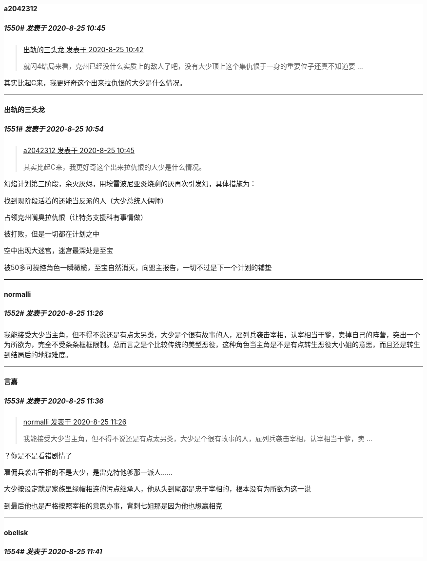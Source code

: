 ####  a2042312  
##### 1550#       发表于 2020-8-25 10:45

<blockquote><a href="httphttps://bbs.saraba1st.com/2b/forum.php?mod=redirect&amp;goto=findpost&amp;pid=48543288&amp;ptid=1903775" target="_blank">出轨的三头龙 发表于 2020-8-25 10:42</a>

就闪4结局来看，克州已经没什么实质上的敌人了吧，没有大少顶上这个集仇恨于一身的重要位子还真不知道要 ...</blockquote>
其实比起C来，我更好奇这个出来拉仇恨的大少是什么情况。

*****

####  出轨的三头龙  
##### 1551#       发表于 2020-8-25 10:54

<blockquote><a href="httphttps://bbs.saraba1st.com/2b/forum.php?mod=redirect&amp;goto=findpost&amp;pid=48543317&amp;ptid=1903775" target="_blank">a2042312 发表于 2020-8-25 10:45</a>

其实比起C来，我更好奇这个出来拉仇恨的大少是什么情况。</blockquote>
幻焰计划第三阶段，余火灰烬，用埃雷波尼亚炎烧剩的灰再次引发幻，具体措施为：

找到现阶段活着的还能当反派的人（大少总统人偶师）

占领克州嘴臭拉仇恨（让特务支援科有事情做）

被打败，但是一切都在计划之中

空中出现大迷宫，迷宫最深处是至宝

被50多可操控角色一瞬橄榄，至宝自然消灭，向盟主报告，一切不过是下一个计划的铺垫

*****

####  normalli  
##### 1552#       发表于 2020-8-25 11:26

我能接受大少当主角，但不得不说还是有点太另类，大少是个很有故事的人，雇列兵袭击宰相，认宰相当干爹，卖掉自己的阵营，突出一个为所欲为，完全不受条条框框限制。总而言之是个比较传统的美型恶役，这种角色当主角是不是有点转生恶役大小姐的意思，而且还是转生到结局后的地狱难度。

*****

####  言嘉  
##### 1553#       发表于 2020-8-25 11:36

<blockquote><a href="httphttps://bbs.saraba1st.com/2b/forum.php?mod=redirect&amp;goto=findpost&amp;pid=48543814&amp;ptid=1903775" target="_blank">normalli 发表于 2020-8-25 11:26</a>

我能接受大少当主角，但不得不说还是有点太另类，大少是个很有故事的人，雇列兵袭击宰相，认宰相当干爹，卖 ...</blockquote>
？你是不是看错剧情了

雇佣兵袭击宰相的不是大少，是雷克特他爹那一派人……

大少按设定就是家族里绿帽相连的污点继承人，他从头到尾都是忠于宰相的，根本没有为所欲为这一说

到最后他也是严格按照宰相的意思办事，背刺七姐那是因为他也想赢相克

*****

####  obelisk  
##### 1554#       发表于 2020-8-25 11:41
